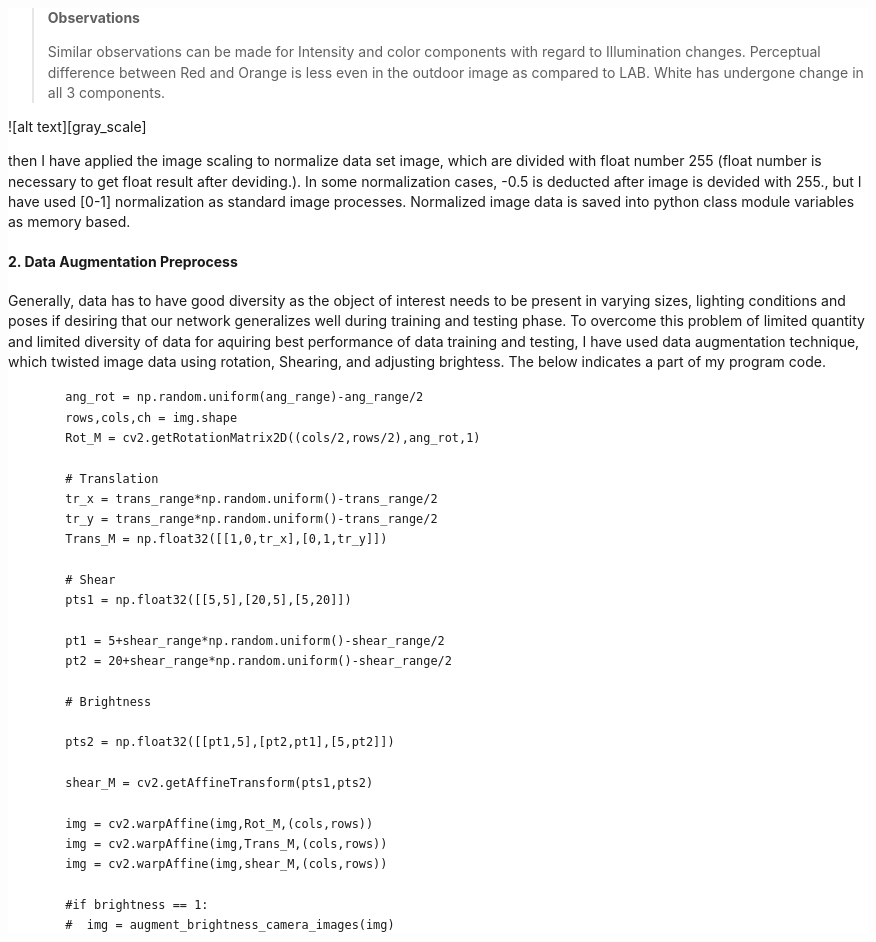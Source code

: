 > **Observations**
>
>Similar observations can be made for Intensity and color components with regard to Illumination changes.
Perceptual difference between Red and Orange is less even in the outdoor image as compared to LAB.
White has undergone change in all 3 components.


![alt text][gray_scale]

then I have applied the image scaling to normalize data set image, which are divided with float number 255 (float number is necessary to get float result after deviding.). In some normalization cases, -0.5 is deducted after image is devided with 255., but I have used [0-1] normalization as standard image processes. Normalized image data is saved into python class module variables as memory based.


#### 2. Data Augmentation Preprocess

Generally, data has to have good diversity as the object of interest needs to be present in varying sizes, lighting conditions and poses if desiring that our network generalizes well during training and testing phase. To overcome this problem of limited quantity and limited diversity of data for aquiring best performance of data training and testing, I have used data augmentation technique, which twisted image data using rotation, Shearing, and adjusting brightess. The below indicates a part of my program code.

```
        ang_rot = np.random.uniform(ang_range)-ang_range/2
        rows,cols,ch = img.shape
        Rot_M = cv2.getRotationMatrix2D((cols/2,rows/2),ang_rot,1)

        # Translation
        tr_x = trans_range*np.random.uniform()-trans_range/2
        tr_y = trans_range*np.random.uniform()-trans_range/2
        Trans_M = np.float32([[1,0,tr_x],[0,1,tr_y]])

        # Shear
        pts1 = np.float32([[5,5],[20,5],[5,20]])

        pt1 = 5+shear_range*np.random.uniform()-shear_range/2
        pt2 = 20+shear_range*np.random.uniform()-shear_range/2

        # Brightness

        pts2 = np.float32([[pt1,5],[pt2,pt1],[5,pt2]])

        shear_M = cv2.getAffineTransform(pts1,pts2)

        img = cv2.warpAffine(img,Rot_M,(cols,rows))
        img = cv2.warpAffine(img,Trans_M,(cols,rows))
        img = cv2.warpAffine(img,shear_M,(cols,rows))

        #if brightness == 1:
        #  img = augment_brightness_camera_images(img)

```


[//]: # (Image References)
[image1]: ./examples/visualization.jpg "Visualization"
[image2]: ./examples/grayscale.jpg "Grayscaling"
[image3]: ./examples/random_noise.jpg "Random Noise"
[image4]: ./examples/placeholder.png "Traffic Sign 1"
[image5]: ./examples/placeholder.png "Traffic Sign 2"
[image6]: ./examples/placeholder.png "Traffic Sign 3"
[image7]: ./examples/placeholder.png "Traffic Sign 4"
[image8]: ./examples/placeholder.png "Traffic Sign 5"
